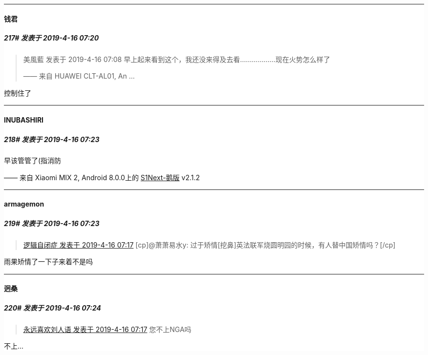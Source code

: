 *****

####  钱君  
##### 217#       发表于 2019-4-16 07:20



<blockquote>美風藍 发表于 2019-4-16 07:08
早上起来看到这个，我还没来得及去看………………现在火势怎么样了


—— 来自 HUAWEI CLT-AL01, An ...</blockquote>
控制住了







*****

####  INUBASHIRI  
##### 218#       发表于 2019-4-16 07:23




早该管管了(指消防

—— 来自 Xiaomi MIX 2, Android 8.0.0上的 [S1Next-鹅版](https://github.com/ykrank/S1-Next/releases) v2.1.2







*****

####  armagemon  
##### 219#       发表于 2019-4-16 07:23



<blockquote><a href="httphttps://bbs.saraba1st.com/2b/forum.php?mod=redirect&amp;goto=findpost&amp;pid=43319297&amp;ptid=1824637" target="_blank">逻辑自闭症 发表于 2019-4-16 07:17</a>
[cp]@萧萧易水y: 过于矫情[挖鼻]英法联军烧圆明园的时候，有人替中国矫情吗？[/cp]</blockquote>
雨果矫情了一下子来着不是吗







*****

####  迥桑  
##### 220#       发表于 2019-4-16 07:24



<blockquote><a href="httphttps://bbs.saraba1st.com/2b/forum.php?mod=redirect&amp;goto=findpost&amp;pid=43319300&amp;ptid=1824637" target="_blank">永远喜欢刘人语 发表于 2019-4-16 07:17</a>
您不上NGA吗</blockquote>
不上...
